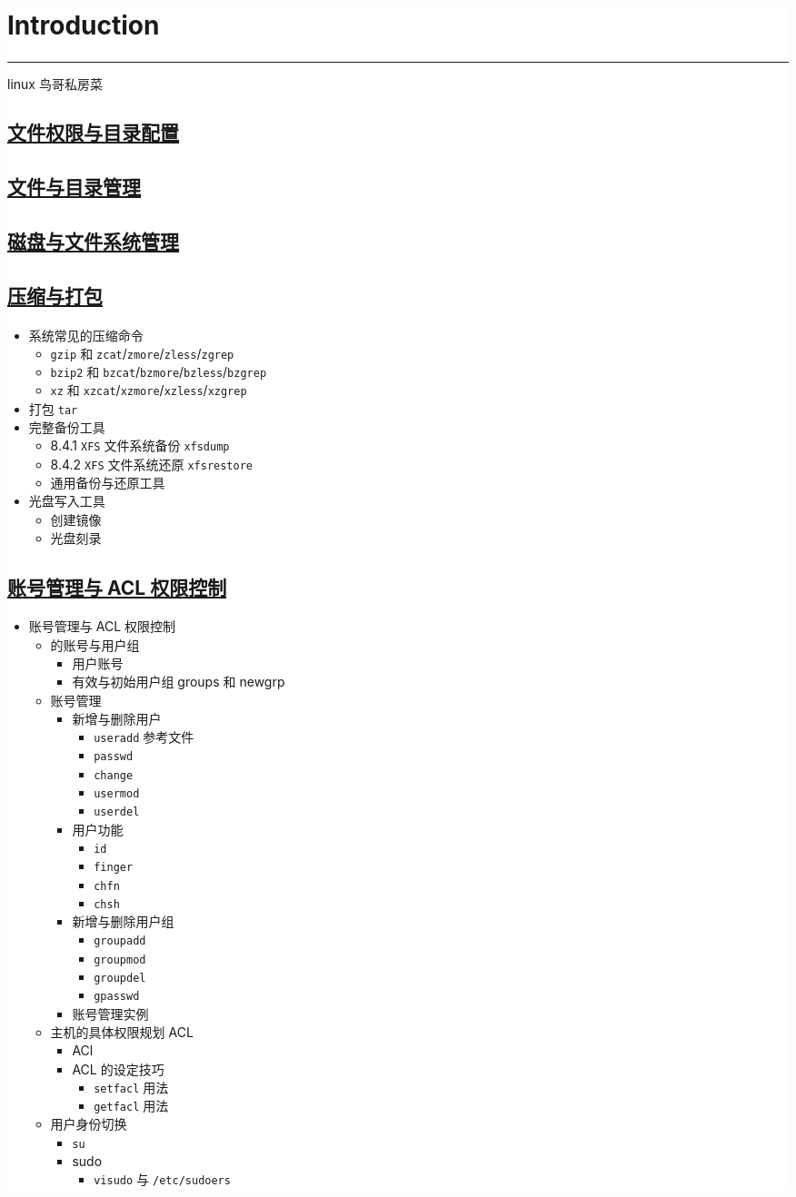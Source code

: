 # Introduction

---

linux 鸟哥私房菜

## [文件权限与目录配置](5.md)

## [文件与目录管理](6.md)

## [磁盘与文件系统管理](7.md)

## [压缩与打包](8.md)

- 系统常见的压缩命令
    - `gzip` 和 `zcat`/`zmore`/`zless`/`zgrep`
    - `bzip2` 和 `bzcat`/`bzmore`/`bzless`/`bzgrep`
    - `xz` 和 `xzcat`/`xzmore`/`xzless`/`xzgrep`
- 打包 `tar`
- 完整备份工具
    - 8.4.1 `XFS` 文件系统备份 `xfsdump`
    - 8.4.2 `XFS` 文件系统还原 `xfsrestore`
    - 通用备份与还原工具
- 光盘写入工具
    - 创建镜像
    - 光盘刻录

## [账号管理与 ACL 权限控制](13.md)

- 账号管理与 ACL 权限控制
    - 的账号与用户组
        - 用户账号
        - 有效与初始用户组 groups 和 newgrp
    - 账号管理
        - 新增与删除用户
            - `useradd` 参考文件
            - `passwd`
            - `change`
            - `usermod`
            - `userdel`
        - 用户功能
            - `id`
            - `finger`
            - `chfn`
            - `chsh`
        - 新增与删除用户组
            - `groupadd`
            - `groupmod`
            - `groupdel`
            - `gpasswd`
        - 账号管理实例
    - 主机的具体权限规划 ACL
        - ACl
        - ACL 的设定技巧
            - `setfacl` 用法
            - `getfacl` 用法
    - 用户身份切换
        - `su`
        - sudo
            - `visudo` 与 `/etc/sudoers`